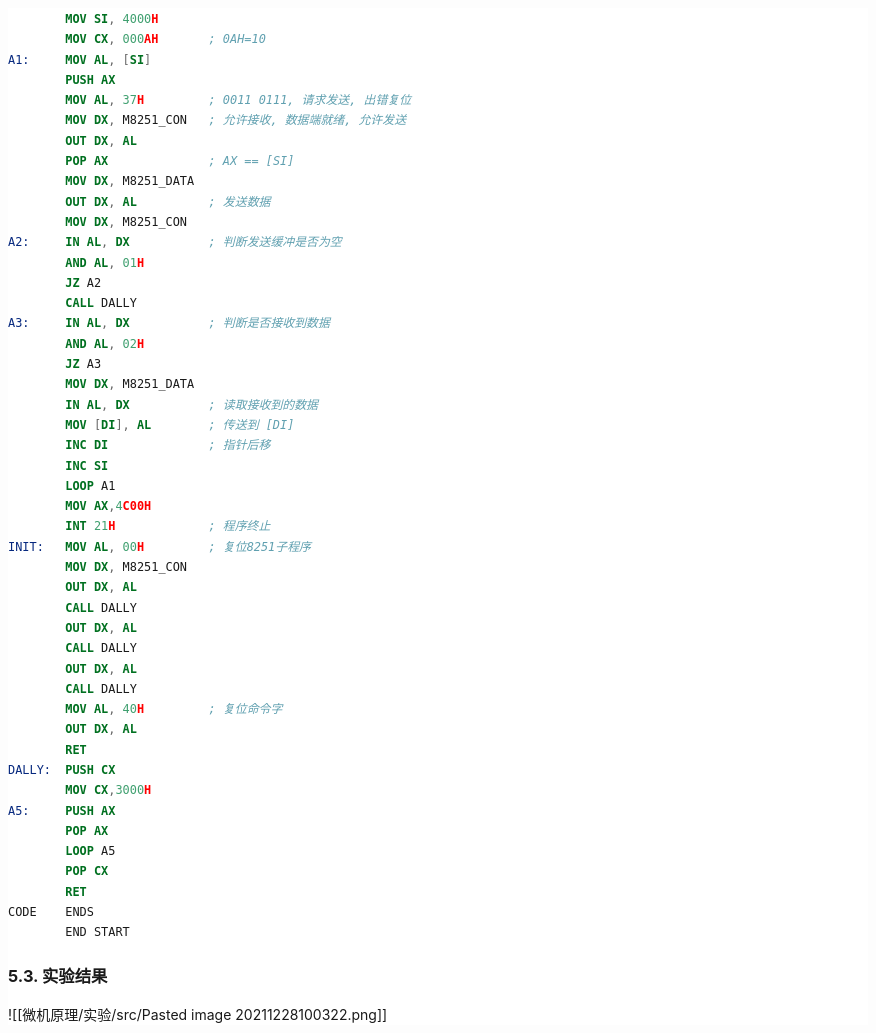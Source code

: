 ```nasm
		MOV SI, 4000H
		MOV CX, 000AH       ; 0AH=10
A1:		MOV AL, [SI]
		PUSH AX
		MOV AL, 37H         ; 0011 0111, 请求发送, 出错复位
		MOV DX, M8251_CON   ; 允许接收, 数据端就绪, 允许发送
		OUT DX, AL 
		POP AX			    ; AX == [SI]
		MOV DX, M8251_DATA
		OUT DX, AL			; 发送数据
		MOV DX, M8251_CON 
A2:		IN AL, DX			; 判断发送缓冲是否为空
		AND AL, 01H
		JZ A2
		CALL DALLY
A3:		IN AL, DX			; 判断是否接收到数据
		AND AL, 02H
		JZ A3
		MOV DX, M8251_DATA
		IN AL, DX			; 读取接收到的数据
		MOV [DI], AL        ; 传送到 [DI]
		INC DI              ; 指针后移
		INC SI
		LOOP A1
		MOV AX,4C00H
		INT 21H				; 程序终止
INIT:	MOV AL, 00H			; 复位8251子程序
		MOV DX, M8251_CON
		OUT DX, AL
		CALL DALLY
		OUT DX, AL
		CALL DALLY
		OUT DX, AL
		CALL DALLY
		MOV AL, 40H         ; 复位命令字
		OUT DX, AL          
		RET
DALLY:	PUSH CX
		MOV CX,3000H
A5:		PUSH AX
		POP AX
		LOOP A5
		POP CX
		RET		
CODE	ENDS
		END START
```

### 5.3. 实验结果

![[微机原理/实验/src/Pasted image 20211228100322.png]]
